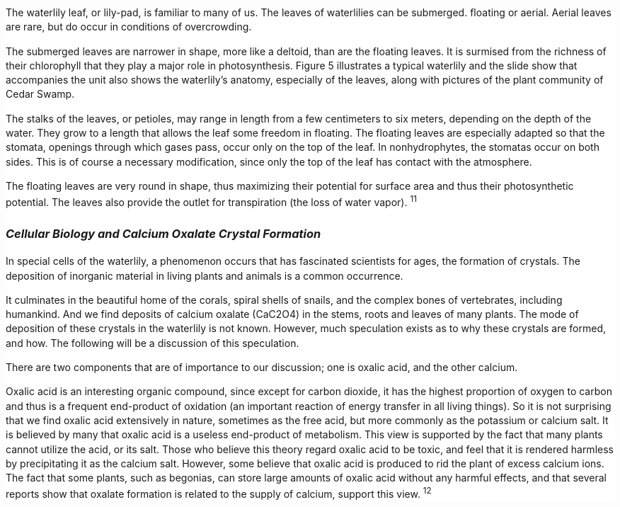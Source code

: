  <p>
  The waterlily leaf, or lily-pad, is familiar to many of us. The leaves of waterlilies can be submerged. floating or aerial. Aerial leaves are rare, but do occur in conditions of overcrowding.
 </p>
 <p>
  The submerged leaves are narrower in shape, more like a deltoid, than are the floating leaves. It is surmised from the richness of their chlorophyll that they play a major role in photosynthesis. Figure 5 illustrates a typical waterlily and the slide show that accompanies the unit also shows the waterlily’s anatomy, especially of the leaves, along with pictures of the plant community of Cedar Swamp.
 </p>
 <p>
  The stalks of the leaves, or petioles, may range in length from a few centimeters to six meters, depending on the depth of the water. They grow to a length that allows the leaf some freedom in floating. The floating leaves are especially adapted so that the stomata, openings through which gases pass, occur only on the top of the leaf. In nonhydrophytes, the stomatas occur on both sides. This is of course a necessary modification, since only the top of the leaf has contact with the atmosphere.
 </p>
 <p>
  The floating leaves are very round in shape, thus maximizing their potential for surface area and thus their photosynthetic potential. The leaves also provide the outlet for transpiration (the loss of water vapor).
  <sup>
   11
  </sup>
 </p>
<h3>
  <i>
   Cellular Biology and Calcium Oxalate Crystal Formation
  </i>
 </h3>
 In special cells of the waterlily, a phenomenon occurs that has fascinated scientists for ages, the formation of crystals. The deposition of inorganic material in living plants and animals is a common occurrence.
 <p>
  It culminates in the beautiful home of the corals, spiral shells of snails, and the complex bones of vertebrates, including humankind. And we find deposits of calcium oxalate (CaC2O4) in the stems, roots and leaves of many plants. The mode of deposition of these crystals in the waterlily is not known. However, much speculation exists as to why these crystals are formed, and how. The following will be a discussion of this speculation.
 </p>
 <p>
  There are two components that are of importance to our discussion; one is oxalic acid, and the other calcium.
 </p>
 <p>
  Oxalic acid is an interesting organic compound, since except for carbon dioxide, it has the highest proportion of oxygen to carbon and thus is a frequent end-product of oxidation (an important reaction of energy transfer in all living things). So it is not surprising that we find oxalic acid extensively in nature, sometimes as the free acid, but more commonly as the potassium or calcium salt. It is believed by many that oxalic acid is a useless end-product of metabolism. This view is supported by the fact that many plants cannot utilize the acid, or its salt. Those who believe this theory regard oxalic acid to be toxic, and feel that it is rendered harmless by precipitating it as the calcium salt. However, some believe that oxalic acid is produced to rid the plant of excess calcium ions. The fact that some plants, such as begonias, can store large amounts of oxalic acid without any harmful effects, and that several reports show that oxalate formation is related to the supply of calcium, support this view.
  <sup>
   12
  </sup>
 </p>
 <p>